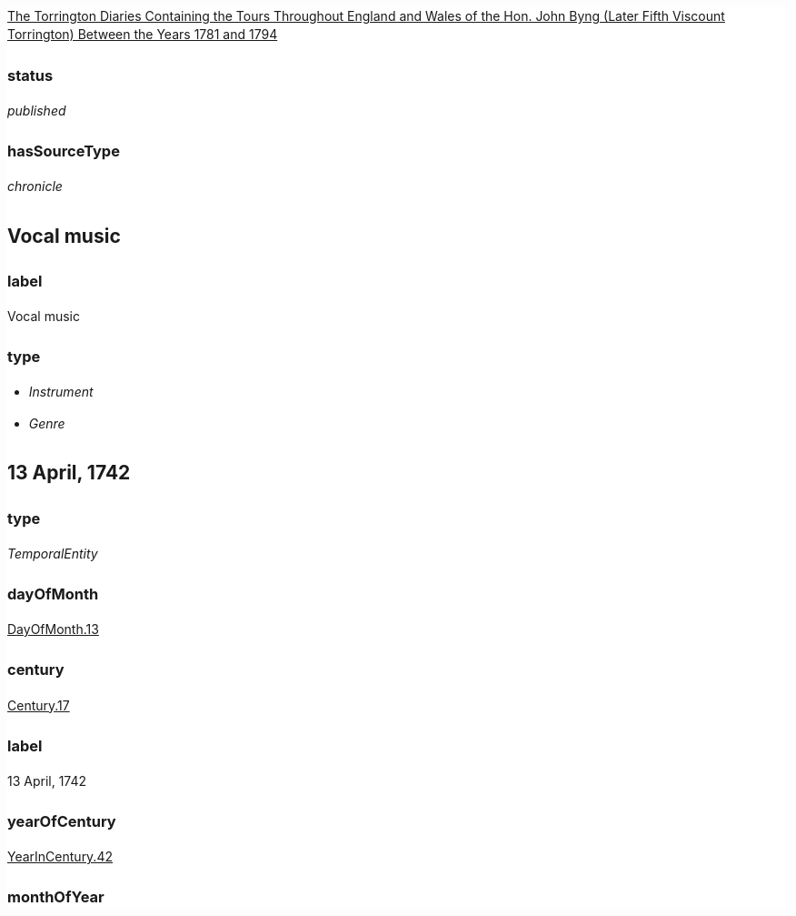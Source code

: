 
[The Torrington Diaries Containing the Tours Throughout England and Wales of the Hon. John Byng (Later Fifth Viscount Torrington) Between the Years 1781 and 1794](#The-Torrington-Diaries-Containing-the-Tours-Throughout-England-and-Wales-of-the-Hon.-John-Byng-(Later-Fifth-Viscount-Torrington)-Between-the-Years-1781-and-1794)

### status


*published*

### hasSourceType


*chronicle*

## Vocal music

### label


Vocal music

### type

 - *Instrument*

 - *Genre*

## 13 April, 1742

### type


*TemporalEntity*

### dayOfMonth


[DayOfMonth.13](#DayOfMonth.13)

### century


[Century.17](#Century.17)

### label


13 April, 1742

### yearOfCentury


[YearInCentury.42](#YearInCentury.42)

### monthOfYear
